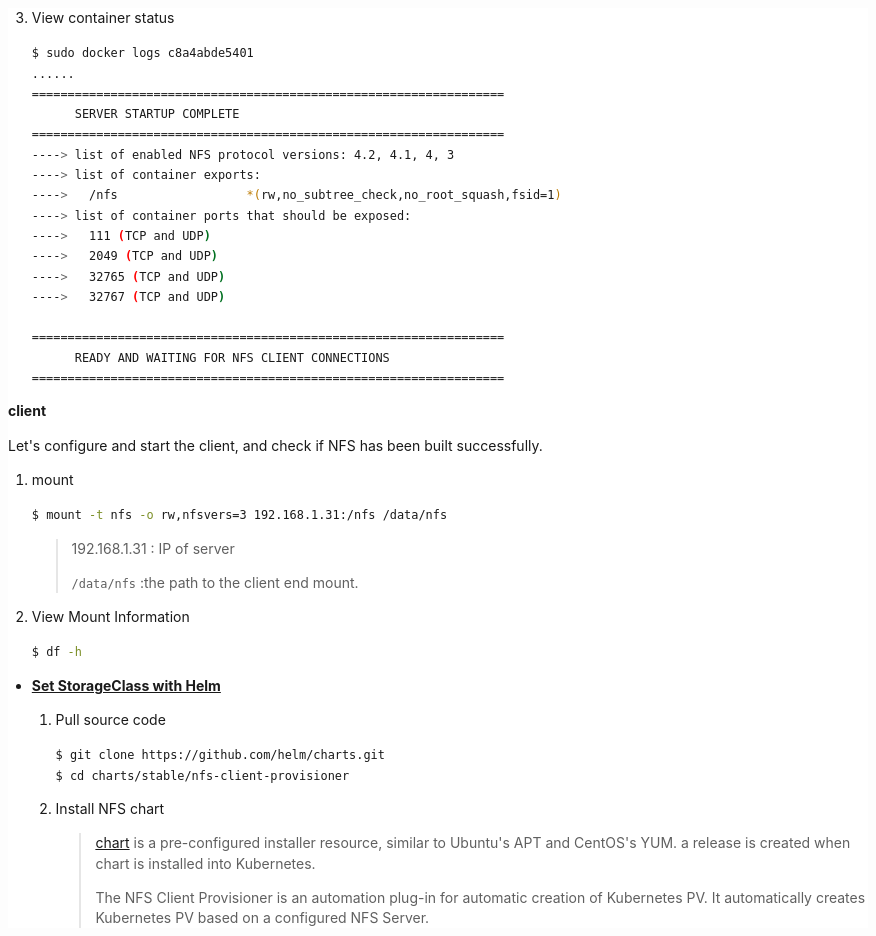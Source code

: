   3. View container status

     ```bash
     $ sudo docker logs c8a4abde5401
     ......
     ==================================================================
           SERVER STARTUP COMPLETE
     ==================================================================
     ----> list of enabled NFS protocol versions: 4.2, 4.1, 4, 3
     ----> list of container exports:
     ---->   /nfs                  *(rw,no_subtree_check,no_root_squash,fsid=1)
     ----> list of container ports that should be exposed:
     ---->   111 (TCP and UDP)
     ---->   2049 (TCP and UDP)
     ---->   32765 (TCP and UDP)
     ---->   32767 (TCP and UDP)
     
     ==================================================================
           READY AND WAITING FOR NFS CLIENT CONNECTIONS
     ==================================================================
     ```

  **client**

  Let's configure and start the client, and check if NFS has been built successfully.

  1. mount

     ```bash
     $ mount -t nfs -o rw,nfsvers=3 192.168.1.31:/nfs /data/nfs
     ```

     > 192.168.1.31 : IP of server
     >
     > `/data/nfs` :the path to the client end mount.

  2. View Mount Information

     ```bash
     $ df -h
     ```

* [**Set StorageClass with Helm**](https://github.com/helm/charts/tree/master/stable/nfs-client-provisioner)

  1. Pull source code

     ```bash
     $ git clone https://github.com/helm/charts.git
     $ cd charts/stable/nfs-client-provisioner
     ```

  2. Install NFS chart

     > [chart](https://github.com/helm/charts) is a pre-configured installer resource, similar to Ubuntu's APT and CentOS's YUM. a release is created when chart is installed into Kubernetes.
     >
     > The NFS Client Provisioner is an automation plug-in for automatic creation of Kubernetes PV. It automatically creates Kubernetes PV based on a configured NFS Server.
